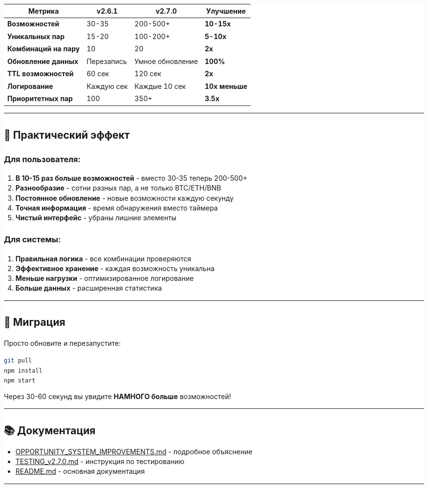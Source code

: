 | Метрика | v2.6.1 | v2.7.0 | Улучшение |
|---------|--------|--------|-----------|
| **Возможностей** | 30-35 | 200-500+ | **10-15x** |
| **Уникальных пар** | 15-20 | 100-200+ | **5-10x** |
| **Комбинаций на пару** | 10 | 20 | **2x** |
| **Обновление данных** | Перезапись | Умное обновление | **100%** |
| **TTL возможностей** | 60 сек | 120 сек | **2x** |
| **Логирование** | Каждую сек | Каждые 10 сек | **10x меньше** |
| **Приоритетных пар** | 100 | 350+ | **3.5x** |

---

## 🎯 Практический эффект

### Для пользователя:
1. **В 10-15 раз больше возможностей** - вместо 30-35 теперь 200-500+
2. **Разнообразие** - сотни разных пар, а не только BTC/ETH/BNB
3. **Постоянное обновление** - новые возможности каждую секунду
4. **Точная информация** - время обнаружения вместо таймера
5. **Чистый интерфейс** - убраны лишние элементы

### Для системы:
1. **Правильная логика** - все комбинации проверяются
2. **Эффективное хранение** - каждая возможность уникальна
3. **Меньше нагрузки** - оптимизированное логирование
4. **Больше данных** - расширенная статистика

---

## 🚀 Миграция

Просто обновите и перезапустите:

```bash
git pull
npm install
npm start
```

Через 30-60 секунд вы увидите **НАМНОГО больше** возможностей!

---

## 📚 Документация

- [OPPORTUNITY_SYSTEM_IMPROVEMENTS.md](OPPORTUNITY_SYSTEM_IMPROVEMENTS.md) - подробное объяснение
- [TESTING_v2.7.0.md](TESTING_v2.7.0.md) - инструкция по тестированию
- [README.md](README.md) - основная документация

---